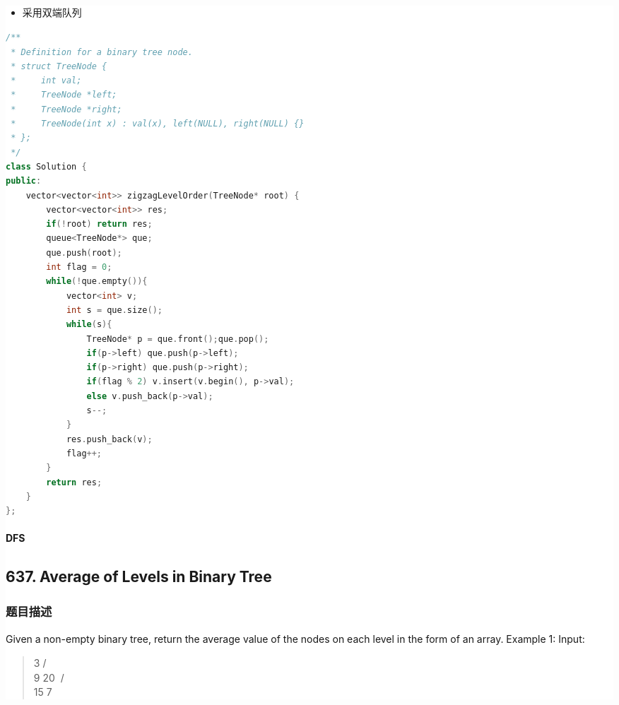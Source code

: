 * 采用双端队列

```c++
/**
 * Definition for a binary tree node.
 * struct TreeNode {
 *     int val;
 *     TreeNode *left;
 *     TreeNode *right;
 *     TreeNode(int x) : val(x), left(NULL), right(NULL) {}
 * };
 */
class Solution {
public:
    vector<vector<int>> zigzagLevelOrder(TreeNode* root) {
        vector<vector<int>> res;
        if(!root) return res;
        queue<TreeNode*> que;
        que.push(root);
        int flag = 0;
        while(!que.empty()){
            vector<int> v;
            int s = que.size();
            while(s){
                TreeNode* p = que.front();que.pop();
                if(p->left) que.push(p->left);
                if(p->right) que.push(p->right);
                if(flag % 2) v.insert(v.begin(), p->val);
                else v.push_back(p->val);
                s--;
            }
            res.push_back(v);
            flag++;
        }
        return res;
    }
};
```

#### DFS



##  637. Average of Levels in Binary Tree

### 题目描述

Given a non-empty binary tree, return the average value of the nodes on each level in the form of an array.
Example 1:
Input:

>    3
>    / \
>   9  20
> ​    /  \
>    15   7 
